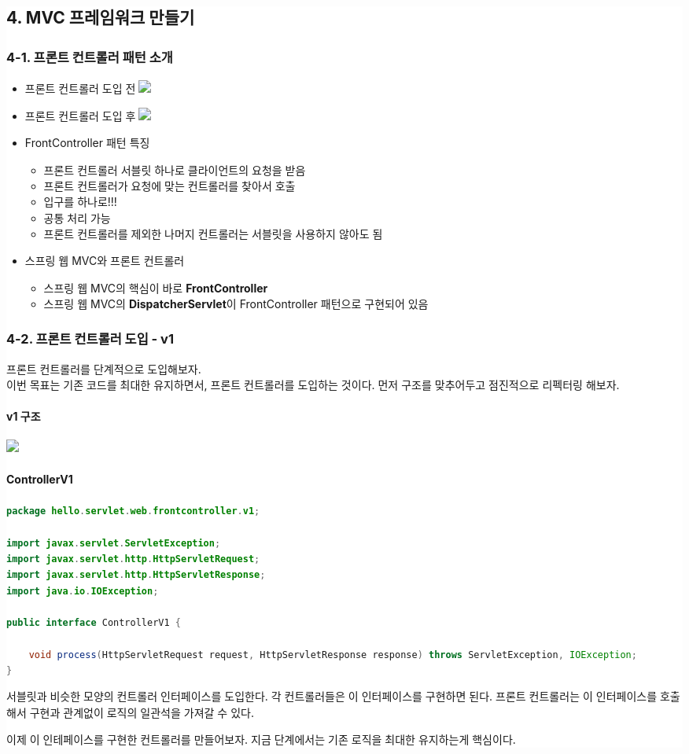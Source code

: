 ## 4. MVC 프레임워크 만들기

### 4-1. 프론트 컨트롤러 패턴 소개

* 프론트 컨트롤러 도입 전
  ![](https://i.ibb.co/MDZJhR6/bandicam-2021-06-07-18-05-28-379.jpg)

* 프론트 컨트롤러 도입 후
  ![](https://i.ibb.co/61qfV5v/bandicam-2021-06-07-18-05-37-093.jpg)

* FrontController 패턴 특징
    * 프론트 컨트롤러 서블릿 하나로 클라이언트의 요청을 받음
    * 프론트 컨트롤러가 요청에 맞는 컨트롤러를 찾아서 호출
    * 입구를 하나로!!!
    * 공통 처리 가능
    * 프론트 컨트롤러를 제외한 나머지 컨트롤러는 서블릿을 사용하지 않아도 됨

* 스프링 웹 MVC와 프론트 컨트롤러
    * 스프링 웹 MVC의 핵심이 바로 **FrontController**
    * 스프링 웹 MVC의 **DispatcherServlet**이 FrontController 패턴으로 구현되어 있음

### 4-2. 프론트 컨트롤러 도입 - v1

프론트 컨트롤러를 단계적으로 도입해보자.  
이번 목표는 기존 코드를 최대한 유지하면서, 프론트 컨트롤러를 도입하는 것이다. 먼저 구조를 맞추어두고 점진적으로 리펙터링 해보자.

#### v1 구조

![](https://i.ibb.co/rx1fW0z/bandicam-2021-06-07-19-17-07-773.jpg)

#### ControllerV1

```java
package hello.servlet.web.frontcontroller.v1;

import javax.servlet.ServletException;
import javax.servlet.http.HttpServletRequest;
import javax.servlet.http.HttpServletResponse;
import java.io.IOException;

public interface ControllerV1 {

    void process(HttpServletRequest request, HttpServletResponse response) throws ServletException, IOException;
}

```

서블릿과 비슷한 모양의 컨트롤러 인터페이스를 도입한다. 각 컨트롤러들은 이 인터페이스를 구현하면 된다. 프론트 컨트롤러는 이 인터페이스를 호출해서 구현과 관계없이 로직의 일관석을 가져갈 수 있다.

이제 이 인테페이스를 구현한 컨트롤러를 만들어보자. 지금 단계에서는 기존 로직을 최대한 유지하는게 핵심이다.
